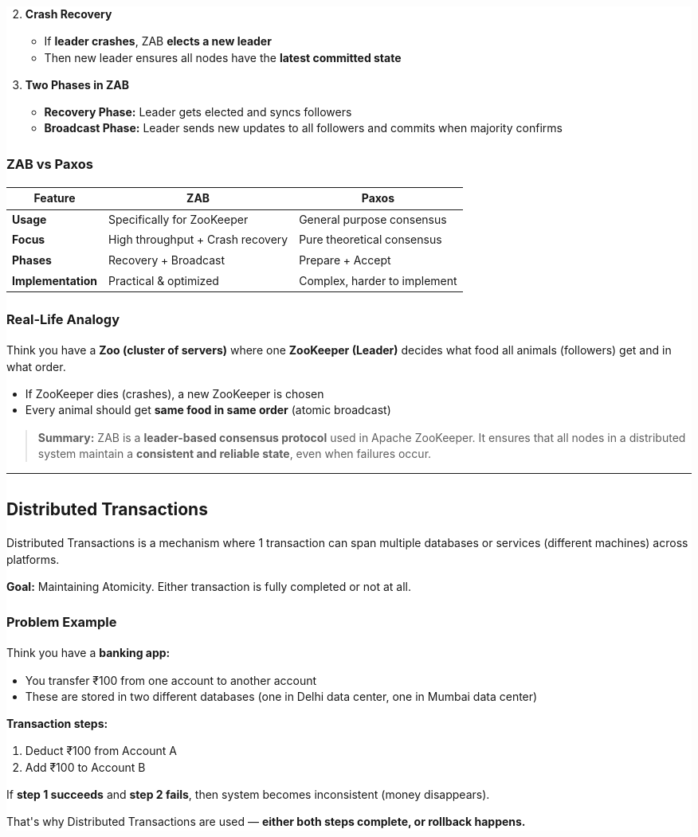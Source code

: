 2. **Crash Recovery**
   - If **leader crashes**, ZAB **elects a new leader**
   - Then new leader ensures all nodes have the **latest committed state**

3. **Two Phases in ZAB**
   - **Recovery Phase:** Leader gets elected and syncs followers
   - **Broadcast Phase:** Leader sends new updates to all followers and commits when majority confirms

### ZAB vs Paxos

| Feature | ZAB | Paxos |
|---------|-----|-------|
| **Usage** | Specifically for ZooKeeper | General purpose consensus |
| **Focus** | High throughput + Crash recovery | Pure theoretical consensus |
| **Phases** | Recovery + Broadcast | Prepare + Accept |
| **Implementation** | Practical & optimized | Complex, harder to implement |

### Real-Life Analogy

Think you have a **Zoo (cluster of servers)** where one **ZooKeeper (Leader)** decides what food all animals (followers) get and in what order.

- If ZooKeeper dies (crashes), a new ZooKeeper is chosen
- Every animal should get **same food in same order** (atomic broadcast)

> **Summary:** ZAB is a **leader-based consensus protocol** used in Apache ZooKeeper. It ensures that all nodes in a distributed system maintain a **consistent and reliable state**, even when failures occur.

---

## Distributed Transactions

Distributed Transactions is a mechanism where 1 transaction can span multiple databases or services (different machines) across platforms.

**Goal:** Maintaining Atomicity. Either transaction is fully completed or not at all.

### Problem Example

Think you have a **banking app:**

- You transfer ₹100 from one account to another account
- These are stored in two different databases (one in Delhi data center, one in Mumbai data center)

**Transaction steps:**
1. Deduct ₹100 from Account A
2. Add ₹100 to Account B

If **step 1 succeeds** and **step 2 fails**, then system becomes inconsistent (money disappears).

That's why Distributed Transactions are used — **either both steps complete, or rollback happens.**
